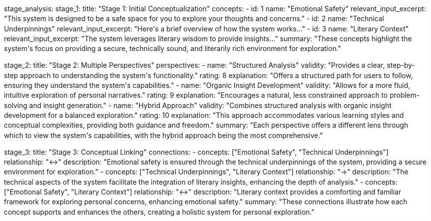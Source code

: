 stage_analysis:
  stage_1:
    title: "Stage 1: Initial Conceptualization"
    concepts:
      - id: 1
        name: "Emotional Safety"
        relevant_input_excerpt: "This system is designed to be a safe space for you to explore your thoughts and concerns."
      - id: 2
        name: "Technical Underpinnings"
        relevant_input_excerpt: "Here's a brief overview of how the system works..."
      - id: 3
        name: "Literary Context"
        relevant_input_excerpt: "The system leverages literary wisdom to provide insights..."
    summary: "These concepts highlight the system's focus on providing a secure, technically sound, and literarily rich environment for exploration."

  stage_2:
    title: "Stage 2: Multiple Perspectives"
    perspectives:
      - name: "Structured Analysis"
        validity: "Provides a clear, step-by-step approach to understanding the system's functionality."
        rating: 8
        explanation: "Offers a structured path for users to follow, ensuring they understand the system's capabilities."
      - name: "Organic Insight Development"
        validity: "Allows for a more fluid, intuitive exploration of personal narratives."
        rating: 9
        explanation: "Encourages a natural, less constrained approach to problem-solving and insight generation."
      - name: "Hybrid Approach"
        validity: "Combines structured analysis with organic insight development for a balanced exploration."
        rating: 10
        explanation: "This approach accommodates various learning styles and conceptual complexities, providing both guidance and freedom."
    summary: "Each perspective offers a different lens through which to view the system's capabilities, with the hybrid approach being the most comprehensive."

  stage_3:
    title: "Stage 3: Conceptual Linking"
    connections:
      - concepts: ["Emotional Safety", "Technical Underpinnings"]
        relationship: "↔"
        description: "Emotional safety is ensured through the technical underpinnings of the system, providing a secure environment for exploration."
      - concepts: ["Technical Underpinnings", "Literary Context"]
        relationship: "→"
        description: "The technical aspects of the system facilitate the integration of literary insights, enhancing the depth of analysis."
      - concepts: ["Emotional Safety", "Literary Context"]
        relationship: "↔"
        description: "Literary context provides a comforting and familiar framework for exploring personal concerns, enhancing emotional safety."
    summary: "These connections illustrate how each concept supports and enhances the others, creating a holistic system for personal exploration."
